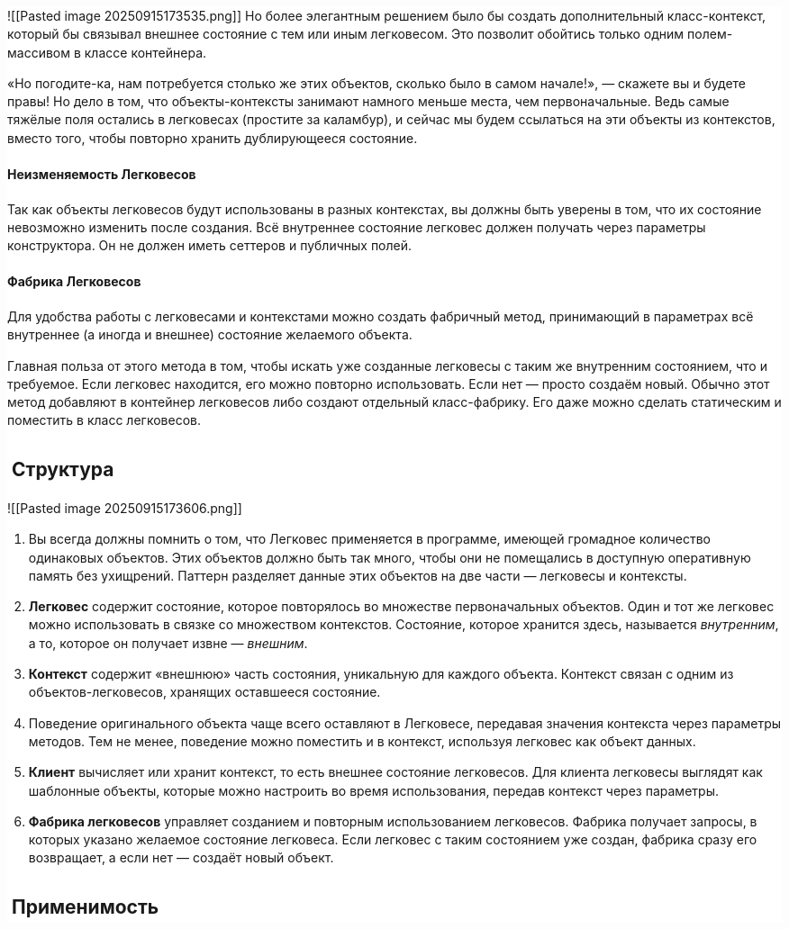![[Pasted image 20250915173535.png]]
Но более элегантным решением было бы создать дополнительный класс-контекст, который бы связывал внешнее состояние с тем или иным легковесом. Это позволит обойтись только одним полем-массивом в классе контейнера.

«Но погодите-ка, нам потребуется столько же этих объектов, сколько было в самом начале!», — скажете вы и будете правы! Но дело в том, что объекты-контексты занимают намного меньше места, чем первоначальные. Ведь самые тяжёлые поля остались в легковесах (простите за каламбур), и сейчас мы будем ссылаться на эти объекты из контекстов, вместо того, чтобы повторно хранить дублирующееся состояние.

#### Неизменяемость Легковесов

Так как объекты легковесов будут использованы в разных контекстах, вы должны быть уверены в том, что их состояние невозможно изменить после создания. Всё внутреннее состояние легковес должен получать через параметры конструктора. Он не должен иметь сеттеров и публичных полей.

#### Фабрика Легковесов

Для удобства работы с легковесами и контекстами можно создать фабричный метод, принимающий в параметрах всё внутреннее (а иногда и внешнее) состояние желаемого объекта.

Главная польза от этого метода в том, чтобы искать уже созданные легковесы с таким же внутренним состоянием, что и требуемое. Если легковес находится, его можно повторно использовать. Если нет — просто создаём новый. Обычно этот метод добавляют в контейнер легковесов либо создают отдельный класс-фабрику. Его даже можно сделать статическим и поместить в класс легковесов.

##  Структура
![[Pasted image 20250915173606.png]]
1. Вы всегда должны помнить о том, что Легковес применяется в программе, имеющей громадное количество одинаковых объектов. Этих объектов должно быть так много, чтобы они не помещались в доступную оперативную память без ухищрений. Паттерн разделяет данные этих объектов на две части — легковесы и контексты.
    
2. **Легковес** содержит состояние, которое повторялось во множестве первоначальных объектов. Один и тот же легковес можно использовать в связке со множеством контекстов. Состояние, которое хранится здесь, называется _внутренним_, а то, которое он получает извне — _внешним_.
    
3. **Контекст** содержит «внешнюю» часть состояния, уникальную для каждого объекта. Контекст связан с одним из объектов-легковесов, хранящих оставшееся состояние.
    
4. Поведение оригинального объекта чаще всего оставляют в Легковесе, передавая значения контекста через параметры методов. Тем не менее, поведение можно поместить и в контекст, используя легковес как объект данных.
    
5. **Клиент** вычисляет или хранит контекст, то есть внешнее состояние легковесов. Для клиента легковесы выглядят как шаблонные объекты, которые можно настроить во время использования, передав контекст через параметры.
    
6. **Фабрика легковесов** управляет созданием и повторным использованием легковесов. Фабрика получает запросы, в которых указано желаемое состояние легковеса. Если легковес с таким состоянием уже создан, фабрика сразу его возвращает, а если нет — создаёт новый объект.

##  Применимость


[^1]: Название пришло из бокса и означает весовую категорию до 50 кг.